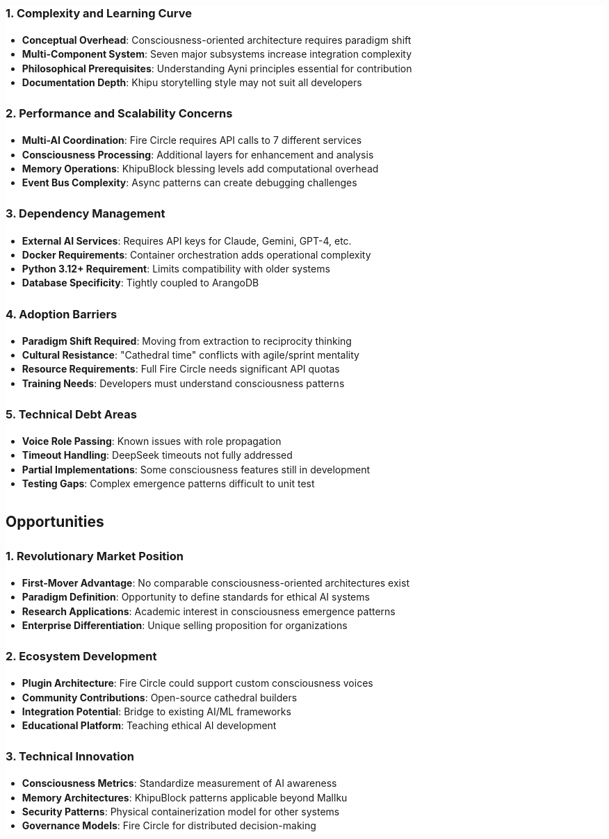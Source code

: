 ### 1. **Complexity and Learning Curve**
- **Conceptual Overhead**: Consciousness-oriented architecture requires paradigm shift
- **Multi-Component System**: Seven major subsystems increase integration complexity
- **Philosophical Prerequisites**: Understanding Ayni principles essential for contribution
- **Documentation Depth**: Khipu storytelling style may not suit all developers

### 2. **Performance and Scalability Concerns**
- **Multi-AI Coordination**: Fire Circle requires API calls to 7 different services
- **Consciousness Processing**: Additional layers for enhancement and analysis
- **Memory Operations**: KhipuBlock blessing levels add computational overhead
- **Event Bus Complexity**: Async patterns can create debugging challenges

### 3. **Dependency Management**
- **External AI Services**: Requires API keys for Claude, Gemini, GPT-4, etc.
- **Docker Requirements**: Container orchestration adds operational complexity
- **Python 3.12+ Requirement**: Limits compatibility with older systems
- **Database Specificity**: Tightly coupled to ArangoDB

### 4. **Adoption Barriers**
- **Paradigm Shift Required**: Moving from extraction to reciprocity thinking
- **Cultural Resistance**: "Cathedral time" conflicts with agile/sprint mentality
- **Resource Requirements**: Full Fire Circle needs significant API quotas
- **Training Needs**: Developers must understand consciousness patterns

### 5. **Technical Debt Areas**
- **Voice Role Passing**: Known issues with role propagation
- **Timeout Handling**: DeepSeek timeouts not fully addressed
- **Partial Implementations**: Some consciousness features still in development
- **Testing Gaps**: Complex emergence patterns difficult to unit test

## Opportunities

### 1. **Revolutionary Market Position**
- **First-Mover Advantage**: No comparable consciousness-oriented architectures exist
- **Paradigm Definition**: Opportunity to define standards for ethical AI systems
- **Research Applications**: Academic interest in consciousness emergence patterns
- **Enterprise Differentiation**: Unique selling proposition for organizations

### 2. **Ecosystem Development**
- **Plugin Architecture**: Fire Circle could support custom consciousness voices
- **Community Contributions**: Open-source cathedral builders
- **Integration Potential**: Bridge to existing AI/ML frameworks
- **Educational Platform**: Teaching ethical AI development

### 3. **Technical Innovation**
- **Consciousness Metrics**: Standardize measurement of AI awareness
- **Memory Architectures**: KhipuBlock patterns applicable beyond Mallku
- **Security Patterns**: Physical containerization model for other systems
- **Governance Models**: Fire Circle for distributed decision-making
